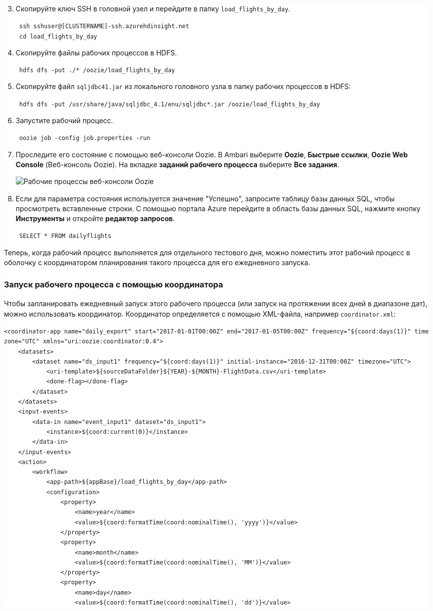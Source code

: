 3. Скопируйте ключ SSH в головной узел и перейдите в папку `load_flights_by_day`.

        ssh sshuser@[CLUSTERNAME]-ssh.azurehdinsight.net
        cd load_flights_by_day

4. Скопируйте файлы рабочих процессов в HDFS.

        hdfs dfs -put ./* /oozie/load_flights_by_day

5. Скопируйте файл `sqljdbc41.jar` из локального головного узла в папку рабочих процессов в HDFS:

        hdfs dfs -put /usr/share/java/sqljdbc_4.1/enu/sqljdbc*.jar /oozie/load_flights_by_day

6. Запустите рабочий процесс.

        oozie job -config job.properties -run

7. Проследите его состояние с помощью веб-консоли Oozie. В Ambari выберите **Oozie**, **Быстрые ссылки**, **Oozie Web Console** (Веб-консоль Oozie). На вкладке **заданий рабочего процесса** выберите **Все задания**.

    ![Рабочие процессы веб-консоли Oozie](./media/hdinsight-operationalize-data-pipeline/hdi-oozie-web-console-workflows.png)

8. Если для параметра состояния используется значение "Успешно", запросите таблицу базы данных SQL, чтобы просмотреть вставленные строки. С помощью портала Azure перейдите в область базы данных SQL, нажмите кнопку **Инструменты** и откройте **редактор запросов**.

        SELECT * FROM dailyflights

Теперь, когда рабочий процесс выполняется для отдельного тестового дня, можно поместить этот рабочий процесс в оболочку с координатором планирования такого процесса для его ежедневного запуска.

### <a name="run-the-workflow-with-a-coordinator"></a>Запуск рабочего процесса с помощью координатора

Чтобы запланировать ежедневный запуск этого рабочего процесса (или запуск на протяжении всех дней в диапазоне дат), можно использовать координатор. Координатор определяется с помощью XML-файла, например `coordinator.xml`:

```
<coordinator-app name="daily_export" start="2017-01-01T00:00Z" end="2017-01-05T00:00Z" frequency="${coord:days(1)}" timezone="UTC" xmlns="uri:oozie:coordinator:0.4">
    <datasets>
        <dataset name="ds_input1" frequency="${coord:days(1)}" initial-instance="2016-12-31T00:00Z" timezone="UTC">
            <uri-template>${sourceDataFolder}${YEAR}-${MONTH}-FlightData.csv</uri-template>
            <done-flag></done-flag>
        </dataset>
    </datasets>
    <input-events>
        <data-in name="event_input1" dataset="ds_input1">
            <instance>${coord:current(0)}</instance>
        </data-in>
    </input-events>
    <action>
        <workflow>
            <app-path>${appBase}/load_flights_by_day</app-path>
            <configuration>
                <property>
                    <name>year</name>
                    <value>${coord:formatTime(coord:nominalTime(), 'yyyy')}</value>
                </property>
                <property>
                    <name>month</name>
                    <value>${coord:formatTime(coord:nominalTime(), 'MM')}</value>
                </property>
                <property>
                    <name>day</name>
                    <value>${coord:formatTime(coord:nominalTime(), 'dd')}</value>
```
